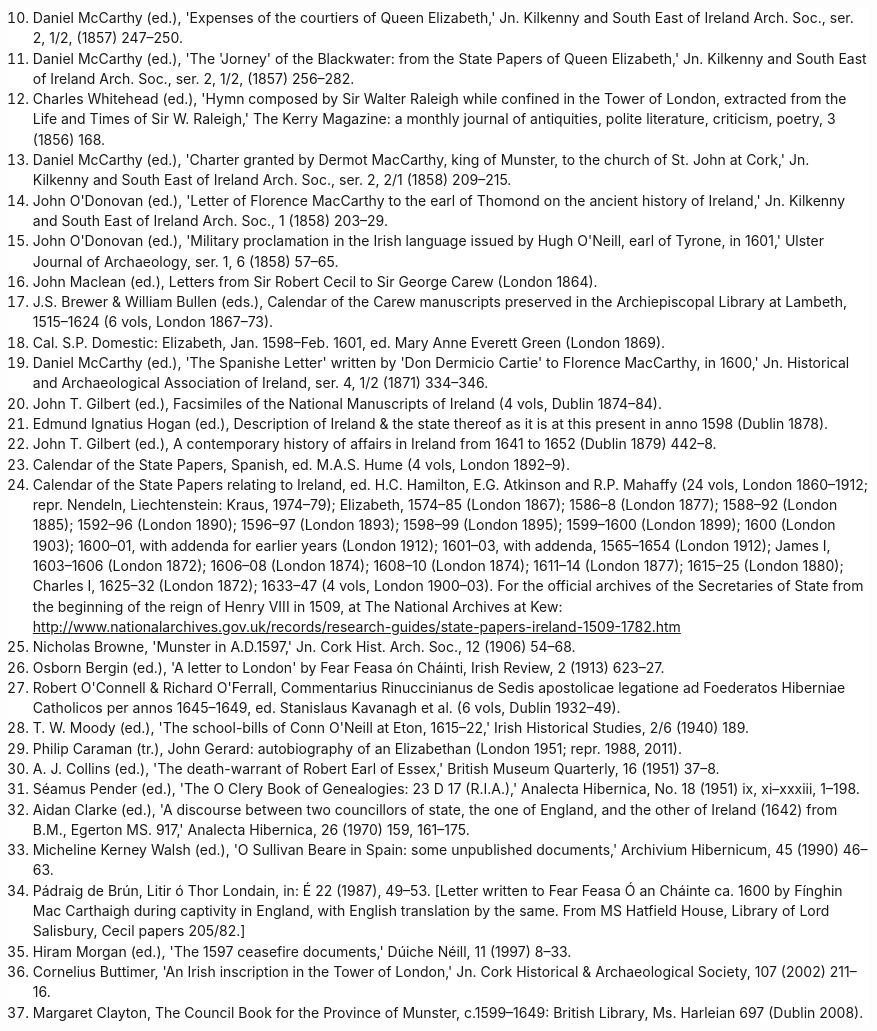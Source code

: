 10. Daniel McCarthy (ed.), 'Expenses of the courtiers of Queen Elizabeth,' Jn. Kilkenny and South East of Ireland Arch. Soc., ser. 2, 1/2, (1857) 247–250.
11. Daniel McCarthy (ed.), 'The 'Jorney' of the Blackwater: from the State Papers of Queen Elizabeth,' Jn. Kilkenny and South East of Ireland Arch. Soc., ser. 2, 1/2, (1857) 256–282.
12. Charles Whitehead (ed.), 'Hymn composed by Sir Walter Raleigh while confined in the Tower of London, extracted from the Life and Times of Sir W. Raleigh,' The Kerry Magazine: a monthly journal of antiquities, polite literature, criticism, poetry, 3 (1856) 168.
13. Daniel McCarthy (ed.), 'Charter granted by Dermot MacCarthy, king of Munster, to the church of St. John at Cork,' Jn. Kilkenny and South East of Ireland Arch. Soc., ser. 2, 2/1 (1858) 209–215.
14. John O'Donovan (ed.), 'Letter of Florence MacCarthy to the earl of Thomond on the ancient history of Ireland,' Jn. Kilkenny and South East of Ireland Arch. Soc., 1 (1858) 203–29.
15. John O'Donovan (ed.), 'Military proclamation in the Irish language issued by Hugh O'Neill, earl of Tyrone, in 1601,' Ulster Journal of Archaeology, ser. 1, 6 (1858) 57–65.
16. John Maclean (ed.), Letters from Sir Robert Cecil to Sir George Carew (London 1864).
17. J.S. Brewer & William Bullen (eds.), Calendar of the Carew manuscripts preserved in the Archiepiscopal Library at Lambeth, 1515–1624 (6 vols, London 1867–73).
18. Cal. S.P. Domestic: Elizabeth, Jan. 1598–Feb. 1601, ed. Mary Anne Everett Green (London 1869).
19. Daniel McCarthy (ed.), 'The Spanishe Letter' written by 'Don Dermicio Cartie' to Florence MacCarthy, in 1600,' Jn. Historical and Archaeological Association of Ireland, ser. 4, 1/2 (1871) 334–346.
20. John T. Gilbert (ed.), Facsimiles of the National Manuscripts of Ireland (4 vols, Dublin 1874–84).
21. Edmund Ignatius Hogan (ed.), Description of Ireland & the state thereof as it is at this present in anno 1598 (Dublin 1878).
22. John T. Gilbert (ed.), A contemporary history of affairs in Ireland from 1641 to 1652 (Dublin 1879) 442–8.
23. Calendar of the State Papers, Spanish, ed. M.A.S. Hume (4 vols, London 1892–9).
24. Calendar of the State Papers relating to Ireland, ed. H.C. Hamilton, E.G. Atkinson and R.P. Mahaffy (24 vols, London 1860–1912; repr. Nendeln, Liechtenstein: Kraus, 1974–79); Elizabeth, 1574–85 (London 1867); 1586–8 (London 1877); 1588–92 (London 1885); 1592–96 (London 1890); 1596–97 (London 1893); 1598–99 (London 1895); 1599–1600 (London 1899); 1600 (London 1903); 1600–01, with addenda for earlier years (London 1912); 1601–03, with addenda, 1565–1654 (London 1912); James I, 1603–1606 (London 1872); 1606–08 (London 1874); 1608–10 (London 1874); 1611–14 (London 1877); 1615–25 (London 1880); Charles I, 1625–32 (London 1872); 1633–47 (4 vols, London 1900–03). For the official archives of the Secretaries of State from the beginning of the reign of Henry VIII in 1509, at The National Archives at Kew: http://www.nationalarchives.gov.uk/records/research-guides/state-papers-ireland-1509-1782.htm
25. Nicholas Browne, 'Munster in A.D.1597,' Jn. Cork Hist. Arch. Soc., 12 (1906) 54–68.
26. Osborn Bergin (ed.), 'A letter to London' by Fear Feasa ón Cháinti, Irish Review, 2 (1913) 623–27.
27. Robert O'Connell & Richard O'Ferrall, Commentarius Rinuccinianus de Sedis apostolicae legatione ad Foederatos Hiberniae Catholicos per annos 1645–1649, ed. Stanislaus Kavanagh et al. (6 vols, Dublin 1932–49).
28. T. W. Moody (ed.), 'The school-bills of Conn O'Neill at Eton, 1615–22,' Irish Historical Studies, 2/6 (1940) 189.
29. Philip Caraman (tr.), John Gerard: autobiography of an Elizabethan (London 1951; repr. 1988, 2011).
30. A. J. Collins (ed.), 'The death-warrant of Robert Earl of Essex,' British Museum Quarterly, 16 (1951) 37–8.
31. Séamus Pender (ed.), 'The O Clery Book of Genealogies: 23 D 17 (R.I.A.),' Analecta Hibernica, No. 18 (1951) ix, xi–xxxiii, 1–198.
32. Aidan Clarke (ed.), 'A discourse between two councillors of state, the one of England, and the other of Ireland (1642) from B.M., Egerton MS. 917,' Analecta Hibernica, 26 (1970) 159, 161–175.
33. Micheline Kerney Walsh (ed.), 'O Sullivan Beare in Spain: some unpublished documents,' Archivium Hibernicum, 45 (1990) 46–63.
34. Pádraig de Brún, Litir ó Thor Londain, in: É 22 (1987), 49–53. [Letter written to Fear Feasa Ó an Cháinte ca. 1600 by Fínghin Mac Carthaigh during captivity in England, with English translation by the same. From MS Hatfield House, Library of Lord Salisbury, Cecil papers 205/82.]
35. Hiram Morgan (ed.), 'The 1597 ceasefire documents,' Dúiche Néill, 11 (1997) 8–33.
36. Cornelius Buttimer, 'An Irish inscription in the Tower of London,' Jn. Cork Historical & Archaeological Society, 107 (2002) 211–16.
37. Margaret Clayton, The Council Book for the Province of Munster, c.1599–1649: British Library, Ms. Harleian 697 (Dublin 2008).